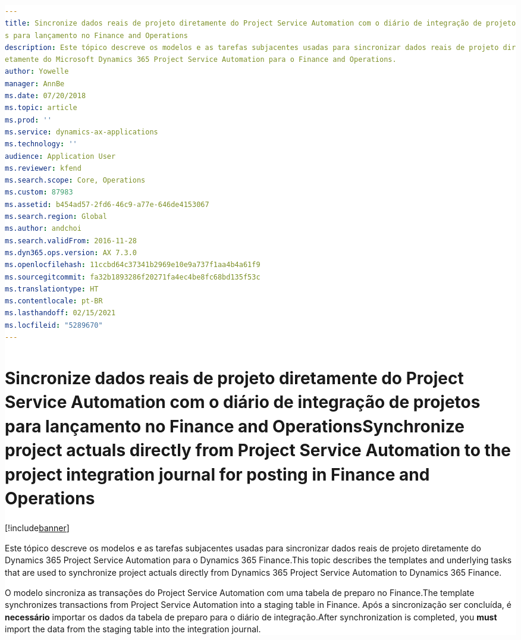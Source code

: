 ```yaml
---
title: Sincronize dados reais de projeto diretamente do Project Service Automation com o diário de integração de projetos para lançamento no Finance and Operations
description: Este tópico descreve os modelos e as tarefas subjacentes usadas para sincronizar dados reais de projeto diretamente do Microsoft Dynamics 365 Project Service Automation para o Finance and Operations.
author: Yowelle
manager: AnnBe
ms.date: 07/20/2018
ms.topic: article
ms.prod: ''
ms.service: dynamics-ax-applications
ms.technology: ''
audience: Application User
ms.reviewer: kfend
ms.search.scope: Core, Operations
ms.custom: 87983
ms.assetid: b454ad57-2fd6-46c9-a77e-646de4153067
ms.search.region: Global
ms.author: andchoi
ms.search.validFrom: 2016-11-28
ms.dyn365.ops.version: AX 7.3.0
ms.openlocfilehash: 11ccbd64c37341b2969e10e9a737f1aa4b4a61f9
ms.sourcegitcommit: fa32b1893286f20271fa4ec4be8fc68bd135f53c
ms.translationtype: HT
ms.contentlocale: pt-BR
ms.lasthandoff: 02/15/2021
ms.locfileid: "5289670"
---
```

# <a name="synchronize-project-actuals-directly-from-project-service-automation-to-the-project-integration-journal-for-posting-in-finance-and-operations"></a><span data-ttu-id="5037b-103">Sincronize dados reais de projeto diretamente do Project Service Automation com o diário de integração de projetos para lançamento no Finance and Operations</span><span class="sxs-lookup"><span data-stu-id="5037b-103">Synchronize project actuals directly from Project Service Automation to the project integration journal for posting in Finance and Operations</span></span>

[!include[banner](../includes/banner.md)]

<span data-ttu-id="5037b-104">Este tópico descreve os modelos e as tarefas subjacentes usadas para sincronizar dados reais de projeto diretamente do Dynamics 365 Project Service Automation para o Dynamics 365 Finance.</span><span class="sxs-lookup"><span data-stu-id="5037b-104">This topic describes the templates and underlying tasks that are used to synchronize project actuals directly from Dynamics 365 Project Service Automation to Dynamics 365 Finance.</span></span>

<span data-ttu-id="5037b-105">O modelo sincroniza as transações do Project Service Automation com uma tabela de preparo no Finance.</span><span class="sxs-lookup"><span data-stu-id="5037b-105">The template synchronizes transactions from Project Service Automation into a staging table in Finance.</span></span> <span data-ttu-id="5037b-106">Após a sincronização ser concluída, é **necessário** importar os dados da tabela de preparo para o diário de integração.</span><span class="sxs-lookup"><span data-stu-id="5037b-106">After synchronization is completed, you **must** import the data from the staging table into the integration journal.</span></span>
